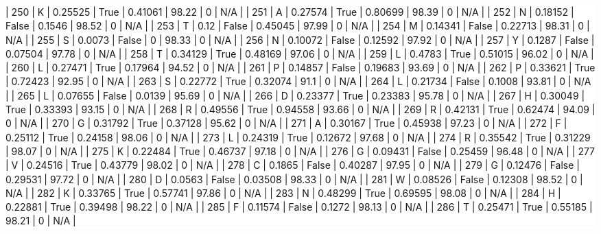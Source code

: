 |   250 | K    |         0.25525 | True      |                          0.41061 |                 98.22 |         0     | N/A            |
|   251 | A    |         0.27574 | True      |                          0.80699 |                 98.39 |         0     | N/A            |
|   252 | N    |         0.18152 | False     |                          0.1546  |                 98.52 |         0     | N/A            |
|   253 | T    |         0.12    | False     |                          0.45045 |                 97.99 |         0     | N/A            |
|   254 | M    |         0.14341 | False     |                          0.22713 |                 98.31 |         0     | N/A            |
|   255 | S    |         0.0073  | False     |                          0       |                 98.33 |         0     | N/A            |
|   256 | N    |         0.10072 | False     |                          0.12592 |                 97.92 |         0     | N/A            |
|   257 | Y    |         0.1287  | False     |                          0.07504 |                 97.78 |         0     | N/A            |
|   258 | T    |         0.34129 | True      |                          0.48169 |                 97.06 |         0     | N/A            |
|   259 | L    |         0.4783  | True      |                          0.51015 |                 96.02 |         0     | N/A            |
|   260 | L    |         0.27471 | True      |                          0.17964 |                 94.52 |         0     | N/A            |
|   261 | P    |         0.14857 | False     |                          0.19683 |                 93.69 |         0     | N/A            |
|   262 | P    |         0.33621 | True      |                          0.72423 |                 92.95 |         0     | N/A            |
|   263 | S    |         0.22772 | True      |                          0.32074 |                 91.1  |         0     | N/A            |
|   264 | L    |         0.21734 | False     |                          0.1008  |                 93.81 |         0     | N/A            |
|   265 | L    |         0.07655 | False     |                          0.0139  |                 95.69 |         0     | N/A            |
|   266 | D    |         0.23377 | True      |                          0.23383 |                 95.78 |         0     | N/A            |
|   267 | H    |         0.30049 | True      |                          0.33393 |                 93.15 |         0     | N/A            |
|   268 | R    |         0.49556 | True      |                          0.94558 |                 93.66 |         0     | N/A            |
|   269 | R    |         0.42131 | True      |                          0.62474 |                 94.09 |         0     | N/A            |
|   270 | G    |         0.31792 | True      |                          0.37128 |                 95.62 |         0     | N/A            |
|   271 | A    |         0.30167 | True      |                          0.45938 |                 97.23 |         0     | N/A            |
|   272 | F    |         0.25112 | True      |                          0.24158 |                 98.06 |         0     | N/A            |
|   273 | L    |         0.24319 | True      |                          0.12672 |                 97.68 |         0     | N/A            |
|   274 | R    |         0.35542 | True      |                          0.31229 |                 98.07 |         0     | N/A            |
|   275 | K    |         0.22484 | True      |                          0.46737 |                 97.18 |         0     | N/A            |
|   276 | G    |         0.09431 | False     |                          0.25459 |                 96.48 |         0     | N/A            |
|   277 | V    |         0.24516 | True      |                          0.43779 |                 98.02 |         0     | N/A            |
|   278 | C    |         0.1865  | False     |                          0.40287 |                 97.95 |         0     | N/A            |
|   279 | G    |         0.12476 | False     |                          0.29531 |                 97.72 |         0     | N/A            |
|   280 | D    |         0.0563  | False     |                          0.03508 |                 98.33 |         0     | N/A            |
|   281 | W    |         0.08526 | False     |                          0.12308 |                 98.52 |         0     | N/A            |
|   282 | K    |         0.33765 | True      |                          0.57741 |                 97.86 |         0     | N/A            |
|   283 | N    |         0.48299 | True      |                          0.69595 |                 98.08 |         0     | N/A            |
|   284 | H    |         0.22881 | True      |                          0.39498 |                 98.22 |         0     | N/A            |
|   285 | F    |         0.11574 | False     |                          0.1272  |                 98.13 |         0     | N/A            |
|   286 | T    |         0.25471 | True      |                          0.55185 |                 98.21 |         0     | N/A            |